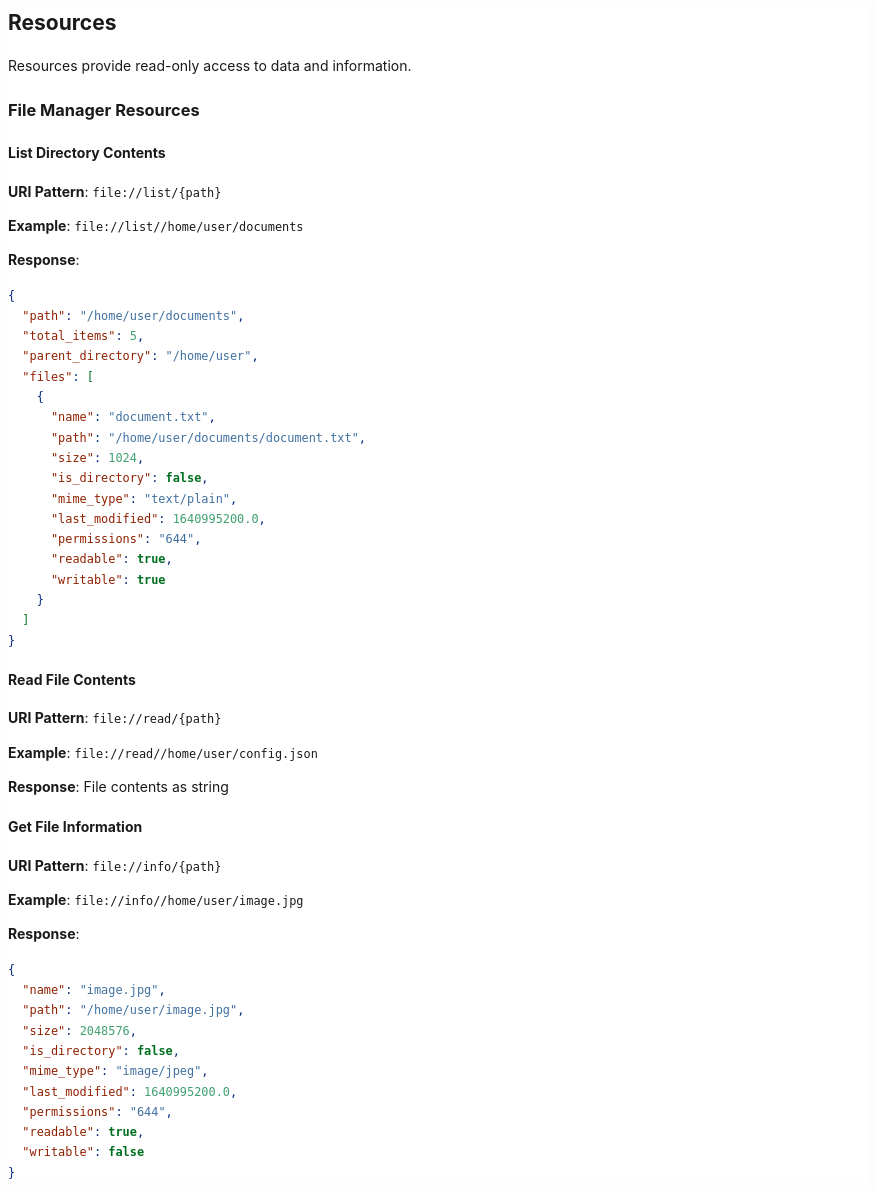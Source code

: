 ## Resources

Resources provide read-only access to data and information.

### File Manager Resources

#### List Directory Contents

**URI Pattern**: `file://list/{path}`

**Example**: `file://list//home/user/documents`

**Response**:
```json
{
  "path": "/home/user/documents",
  "total_items": 5,
  "parent_directory": "/home/user",
  "files": [
    {
      "name": "document.txt",
      "path": "/home/user/documents/document.txt",
      "size": 1024,
      "is_directory": false,
      "mime_type": "text/plain",
      "last_modified": 1640995200.0,
      "permissions": "644",
      "readable": true,
      "writable": true
    }
  ]
}
```

#### Read File Contents

**URI Pattern**: `file://read/{path}`

**Example**: `file://read//home/user/config.json`

**Response**: File contents as string

#### Get File Information

**URI Pattern**: `file://info/{path}`

**Example**: `file://info//home/user/image.jpg`

**Response**:
```json
{
  "name": "image.jpg",
  "path": "/home/user/image.jpg",
  "size": 2048576,
  "is_directory": false,
  "mime_type": "image/jpeg",
  "last_modified": 1640995200.0,
  "permissions": "644",
  "readable": true,
  "writable": false
}
```
